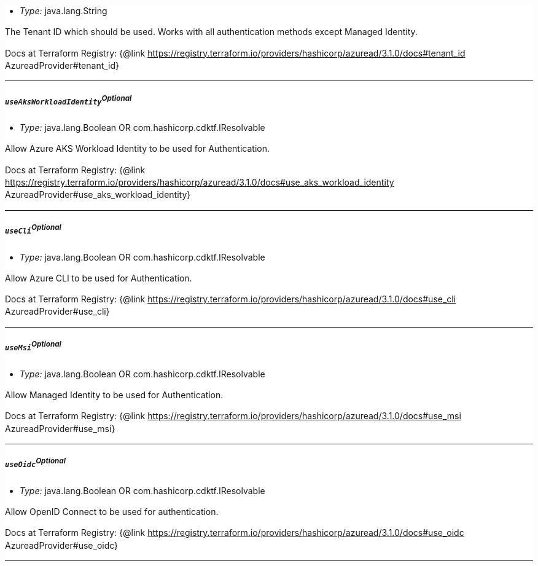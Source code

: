 - *Type:* java.lang.String

The Tenant ID which should be used. Works with all authentication methods except Managed Identity.

Docs at Terraform Registry: {@link https://registry.terraform.io/providers/hashicorp/azuread/3.1.0/docs#tenant_id AzureadProvider#tenant_id}

---

##### `useAksWorkloadIdentity`<sup>Optional</sup> <a name="useAksWorkloadIdentity" id="@cdktf/provider-azuread.provider.AzureadProvider.Initializer.parameter.useAksWorkloadIdentity"></a>

- *Type:* java.lang.Boolean OR com.hashicorp.cdktf.IResolvable

Allow Azure AKS Workload Identity to be used for Authentication.

Docs at Terraform Registry: {@link https://registry.terraform.io/providers/hashicorp/azuread/3.1.0/docs#use_aks_workload_identity AzureadProvider#use_aks_workload_identity}

---

##### `useCli`<sup>Optional</sup> <a name="useCli" id="@cdktf/provider-azuread.provider.AzureadProvider.Initializer.parameter.useCli"></a>

- *Type:* java.lang.Boolean OR com.hashicorp.cdktf.IResolvable

Allow Azure CLI to be used for Authentication.

Docs at Terraform Registry: {@link https://registry.terraform.io/providers/hashicorp/azuread/3.1.0/docs#use_cli AzureadProvider#use_cli}

---

##### `useMsi`<sup>Optional</sup> <a name="useMsi" id="@cdktf/provider-azuread.provider.AzureadProvider.Initializer.parameter.useMsi"></a>

- *Type:* java.lang.Boolean OR com.hashicorp.cdktf.IResolvable

Allow Managed Identity to be used for Authentication.

Docs at Terraform Registry: {@link https://registry.terraform.io/providers/hashicorp/azuread/3.1.0/docs#use_msi AzureadProvider#use_msi}

---

##### `useOidc`<sup>Optional</sup> <a name="useOidc" id="@cdktf/provider-azuread.provider.AzureadProvider.Initializer.parameter.useOidc"></a>

- *Type:* java.lang.Boolean OR com.hashicorp.cdktf.IResolvable

Allow OpenID Connect to be used for authentication.

Docs at Terraform Registry: {@link https://registry.terraform.io/providers/hashicorp/azuread/3.1.0/docs#use_oidc AzureadProvider#use_oidc}

---